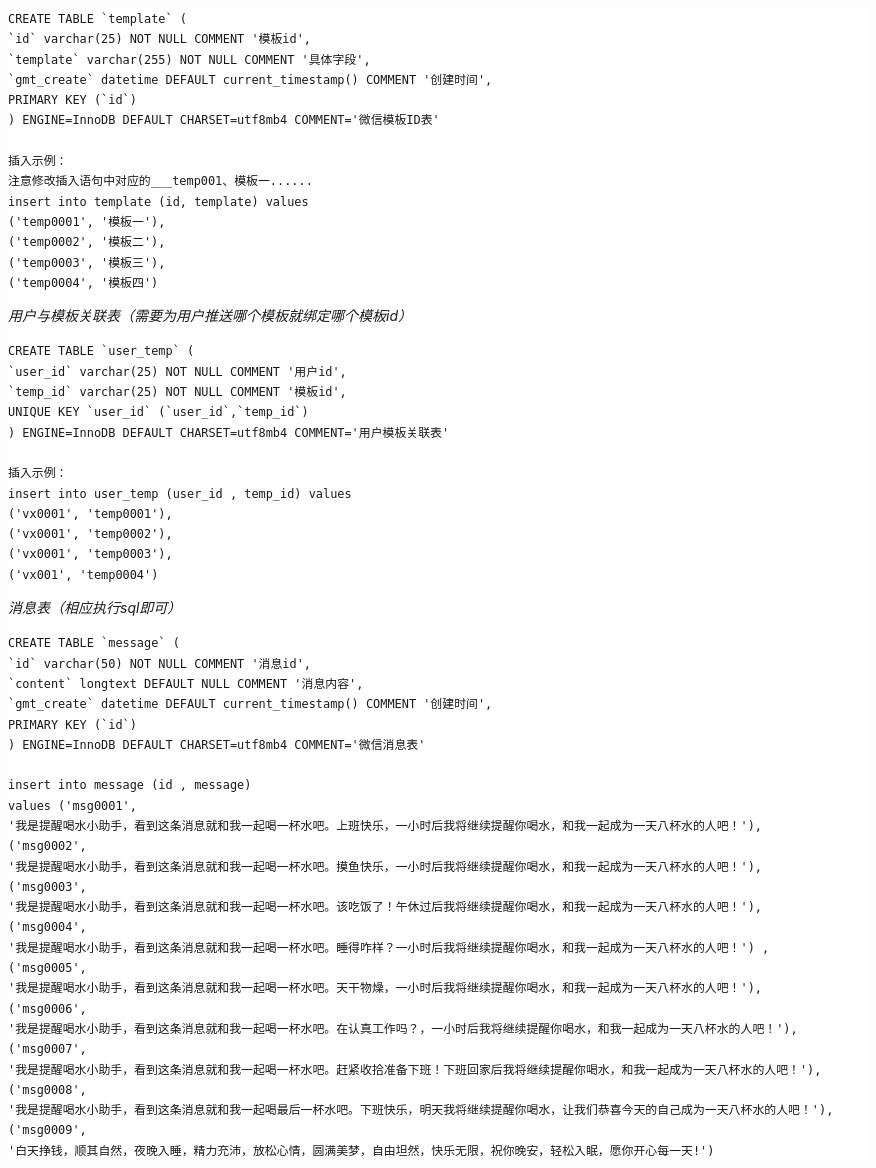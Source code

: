 
    CREATE TABLE `template` (
    `id` varchar(25) NOT NULL COMMENT '模板id',
    `template` varchar(255) NOT NULL COMMENT '具体字段',
    `gmt_create` datetime DEFAULT current_timestamp() COMMENT '创建时间',
    PRIMARY KEY (`id`)
    ) ENGINE=InnoDB DEFAULT CHARSET=utf8mb4 COMMENT='微信模板ID表' 

    插入示例：
    注意修改插入语句中对应的___temp001、模板一......
    insert into template (id, template) values 
    ('temp0001', '模板一'),
    ('temp0002', '模板二'),
    ('temp0003', '模板三'),
    ('temp0004', '模板四')

*用户与模板关联表（需要为用户推送哪个模板就绑定哪个模板id）*


    CREATE TABLE `user_temp` (
    `user_id` varchar(25) NOT NULL COMMENT '用户id',
    `temp_id` varchar(25) NOT NULL COMMENT '模板id',
    UNIQUE KEY `user_id` (`user_id`,`temp_id`)
    ) ENGINE=InnoDB DEFAULT CHARSET=utf8mb4 COMMENT='用户模板关联表'
  
    插入示例：
    insert into user_temp (user_id , temp_id) values 
    ('vx0001', 'temp0001'),
    ('vx0001', 'temp0002'),
    ('vx0001', 'temp0003'),
    ('vx001', 'temp0004')




*消息表（相应执行sql即可）*


    CREATE TABLE `message` (
    `id` varchar(50) NOT NULL COMMENT '消息id',
    `content` longtext DEFAULT NULL COMMENT '消息内容',
    `gmt_create` datetime DEFAULT current_timestamp() COMMENT '创建时间',
    PRIMARY KEY (`id`)
    ) ENGINE=InnoDB DEFAULT CHARSET=utf8mb4 COMMENT='微信消息表'

    insert into message (id , message)
    values ('msg0001',
    '我是提醒喝水小助手，看到这条消息就和我一起喝一杯水吧。上班快乐，一小时后我将继续提醒你喝水，和我一起成为一天八杯水的人吧！'),
    ('msg0002',
    '我是提醒喝水小助手，看到这条消息就和我一起喝一杯水吧。摸鱼快乐，一小时后我将继续提醒你喝水，和我一起成为一天八杯水的人吧！'),
    ('msg0003',
    '我是提醒喝水小助手，看到这条消息就和我一起喝一杯水吧。该吃饭了！午休过后我将继续提醒你喝水，和我一起成为一天八杯水的人吧！'),
    ('msg0004',
    '我是提醒喝水小助手，看到这条消息就和我一起喝一杯水吧。睡得咋样？一小时后我将继续提醒你喝水，和我一起成为一天八杯水的人吧！') ,
    ('msg0005',
    '我是提醒喝水小助手，看到这条消息就和我一起喝一杯水吧。天干物燥，一小时后我将继续提醒你喝水，和我一起成为一天八杯水的人吧！'),
    ('msg0006',
    '我是提醒喝水小助手，看到这条消息就和我一起喝一杯水吧。在认真工作吗？，一小时后我将继续提醒你喝水，和我一起成为一天八杯水的人吧！'),
    ('msg0007',
    '我是提醒喝水小助手，看到这条消息就和我一起喝一杯水吧。赶紧收拾准备下班！下班回家后我将继续提醒你喝水，和我一起成为一天八杯水的人吧！'),
    ('msg0008',
    '我是提醒喝水小助手，看到这条消息就和我一起喝最后一杯水吧。下班快乐，明天我将继续提醒你喝水，让我们恭喜今天的自己成为一天八杯水的人吧！'),
    ('msg0009',
    '白天挣钱，顺其自然，夜晚入睡，精力充沛，放松心情，圆满美梦，自由坦然，快乐无限，祝你晚安，轻松入眠，愿你开心每一天!')
